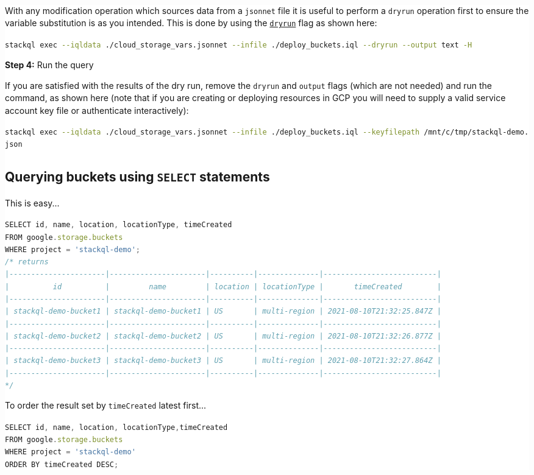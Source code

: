 With any modification operation which sources data from a `jsonnet` file it is useful to perform a `dryrun` operation first to ensure the variable substitution is as you intended.  This is done by using the [`dryrun`](/docs/command-line-usage/global-flags) flag as shown here:

```bash
stackql exec --iqldata ./cloud_storage_vars.jsonnet --infile ./deploy_buckets.iql --dryrun --output text -H
```

__Step 4:__  Run the query  

If you are satisfied with the results of the dry run, remove the `dryrun` and `output` flags (which are not needed) and run the command, as shown here (note that if you are creating or deploying resources in GCP you will need to supply a valid service account key file or authenticate interactively):

```bash
stackql exec --iqldata ./cloud_storage_vars.jsonnet --infile ./deploy_buckets.iql --keyfilepath /mnt/c/tmp/stackql-demo.json
```
## Querying buckets using `SELECT` statements

This is easy...  

```jsx
SELECT id, name, location, locationType, timeCreated
FROM google.storage.buckets
WHERE project = 'stackql-demo';
/* returns
|----------------------|----------------------|----------|--------------|--------------------------|
|          id          |         name         | location | locationType |       timeCreated        |
|----------------------|----------------------|----------|--------------|--------------------------|
| stackql-demo-bucket1 | stackql-demo-bucket1 | US       | multi-region | 2021-08-10T21:32:25.847Z |
|----------------------|----------------------|----------|--------------|--------------------------|
| stackql-demo-bucket2 | stackql-demo-bucket2 | US       | multi-region | 2021-08-10T21:32:26.877Z |
|----------------------|----------------------|----------|--------------|--------------------------|
| stackql-demo-bucket3 | stackql-demo-bucket3 | US       | multi-region | 2021-08-10T21:32:27.864Z |
|----------------------|----------------------|----------|--------------|--------------------------|
*/
```

To order the result set by `timeCreated` latest first...  

```jsx
SELECT id, name, location, locationType,timeCreated
FROM google.storage.buckets
WHERE project = 'stackql-demo'
ORDER BY timeCreated DESC;
```

